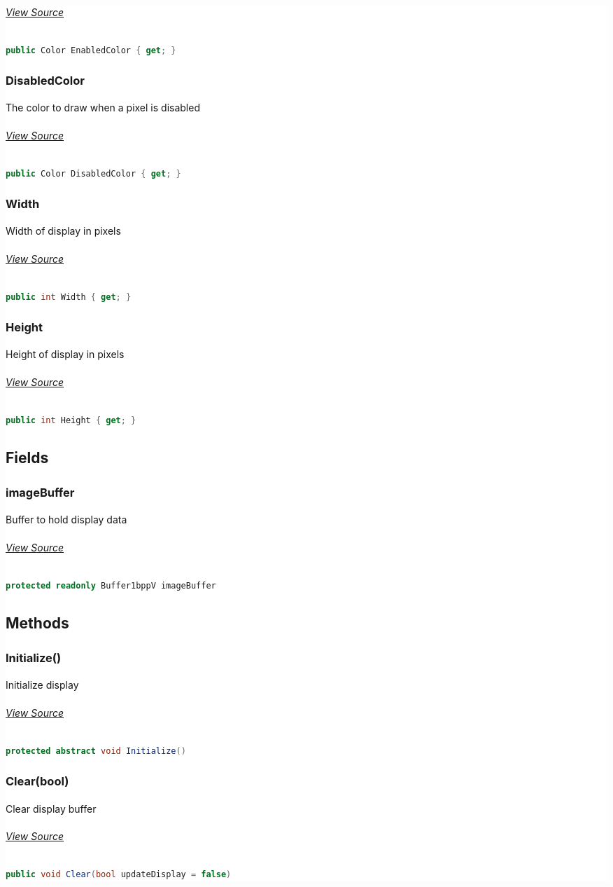 ###### [View Source](https://github.com/WildernessLabs/Meadow.Foundation.git/blob/develop/Source/Meadow.Foundation.Peripherals/Displays.ePaper/Driver/EPaperMonoBase.cs#L22)
```csharp title="Declaration"
public Color EnabledColor { get; }
```
### DisabledColor
The color to draw when a pixel is disabled
###### [View Source](https://github.com/WildernessLabs/Meadow.Foundation.git/blob/develop/Source/Meadow.Foundation.Peripherals/Displays.ePaper/Driver/EPaperMonoBase.cs#L25)
```csharp title="Declaration"
public Color DisabledColor { get; }
```
### Width
Width of display in pixels
###### [View Source](https://github.com/WildernessLabs/Meadow.Foundation.git/blob/develop/Source/Meadow.Foundation.Peripherals/Displays.ePaper/Driver/EPaperMonoBase.cs#L35)
```csharp title="Declaration"
public int Width { get; }
```
### Height
Height of display in pixels
###### [View Source](https://github.com/WildernessLabs/Meadow.Foundation.git/blob/develop/Source/Meadow.Foundation.Peripherals/Displays.ePaper/Driver/EPaperMonoBase.cs#L40)
```csharp title="Declaration"
public int Height { get; }
```
## Fields
### imageBuffer
Buffer to hold display data
###### [View Source](https://github.com/WildernessLabs/Meadow.Foundation.git/blob/develop/Source/Meadow.Foundation.Peripherals/Displays.ePaper/Driver/EPaperMonoBase.cs#L30)
```csharp title="Declaration"
protected readonly Buffer1bppV imageBuffer
```
## Methods
### Initialize()
Initialize display
###### [View Source](https://github.com/WildernessLabs/Meadow.Foundation.git/blob/develop/Source/Meadow.Foundation.Peripherals/Displays.ePaper/Driver/EPaperMonoBase.cs#L98)
```csharp title="Declaration"
protected abstract void Initialize()
```
### Clear(bool)
Clear display buffer
###### [View Source](https://github.com/WildernessLabs/Meadow.Foundation.git/blob/develop/Source/Meadow.Foundation.Peripherals/Displays.ePaper/Driver/EPaperMonoBase.cs#L104)
```csharp title="Declaration"
public void Clear(bool updateDisplay = false)
```
